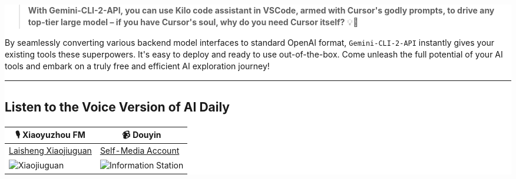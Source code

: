 > **With Gemini-CLI-2-API, you can use Kilo code assistant in VSCode, armed with Cursor's godly prompts, to drive any top-tier large model – if you have Cursor's soul, why do you need Cursor itself?** 💡🧠

By seamlessly converting various backend model interfaces to standard OpenAI format, `Gemini-CLI-2-API` instantly gives your existing tools these superpowers. It's easy to deploy and ready to use out-of-the-box. Come unleash the full potential of your AI tools and embark on a truly free and efficient AI exploration journey!

---

## **Listen to the Voice Version of AI Daily**

| 🎙️ **Xiaoyuzhou FM** | 📹 **Douyin** |
| --- | --- |
| [Laisheng Xiaojiuguan](https://www.xiaoyuzhoufm.com/podcast/683c62b7c1ca9cf575a5030e) | [Self-Media Account](https://www.douyin.com/user/MS4wLjABAAAAwpwqPQlu38sO38VyWgw9ZjDEnN4bMR5j8x111UxpseHR9DpB6-CveI5KRXOWuFwG)|
| ![Xiaojiuguan](https://raw.githubusercontent.com/justlovemaki/imagehub/refs/heads/main/logo/f959f7984e9163fc50d3941d79a7f262.md.png) | ![Information Station](https://raw.githubusercontent.com/justlovemaki/imagehub/refs/heads/main/logo/7fc30805eeb831e1e2baa3a240683ca3.md.png) |